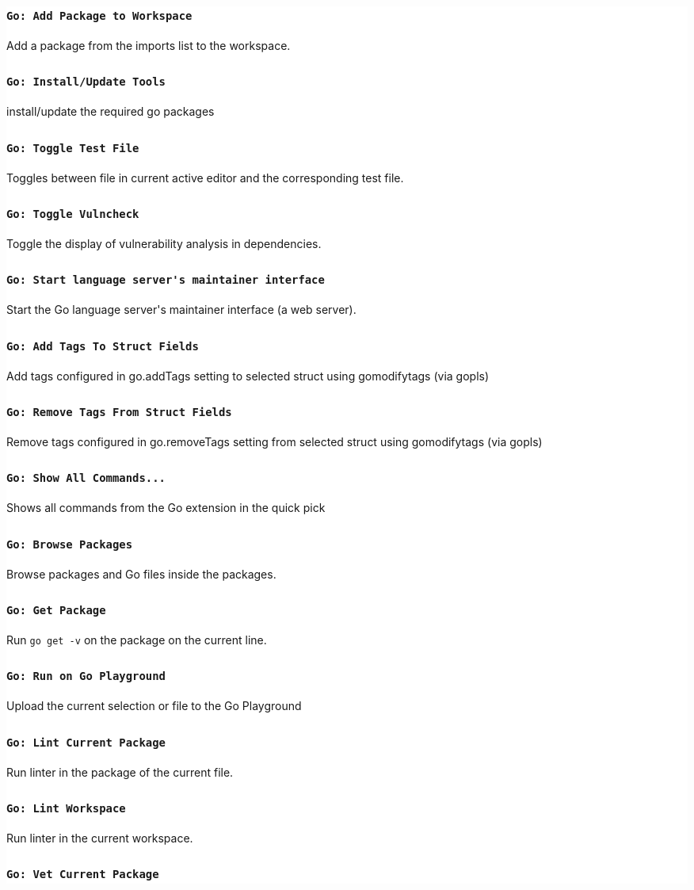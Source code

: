 ### `Go: Add Package to Workspace`

Add a package from the imports list to the workspace.

### `Go: Install/Update Tools`

install/update the required go packages

### `Go: Toggle Test File`

Toggles between file in current active editor and the corresponding test file.

### `Go: Toggle Vulncheck`

Toggle the display of vulnerability analysis in dependencies.

### `Go: Start language server's maintainer interface`

Start the Go language server's maintainer interface (a web server).

### `Go: Add Tags To Struct Fields`

Add tags configured in go.addTags setting to selected struct using gomodifytags (via gopls)

### `Go: Remove Tags From Struct Fields`

Remove tags configured in go.removeTags setting from selected struct using gomodifytags (via gopls)

### `Go: Show All Commands...`

Shows all commands from the Go extension in the quick pick

### `Go: Browse Packages`

Browse packages and Go files inside the packages.

### `Go: Get Package`

Run `go get -v` on the package on the current line.

### `Go: Run on Go Playground`

Upload the current selection or file to the Go Playground

### `Go: Lint Current Package`

Run linter in the package of the current file.

### `Go: Lint Workspace`

Run linter in the current workspace.

### `Go: Vet Current Package`
